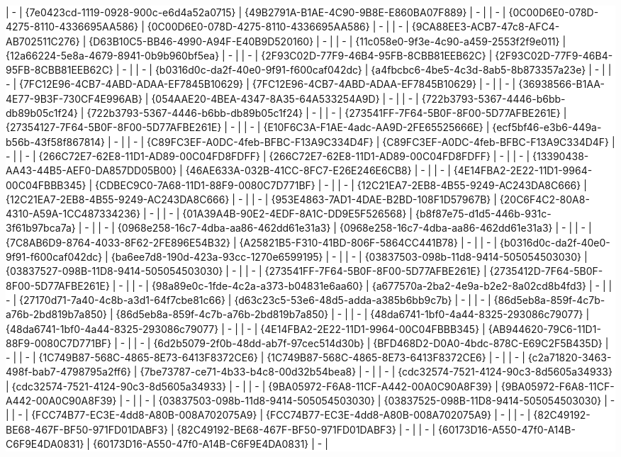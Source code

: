 | -                     | {7e0423cd-1119-0928-900c-e6d4a52a0715} | {49B2791A-B1AE-4C90-9B8E-E860BA07F889} | -                         |
| -                     | {0C00D6E0-078D-4275-8110-4336695AA586} | {0C00D6E0-078D-4275-8110-4336695AA586} | -                         |
| -                     | {9CA88EE3-ACB7-47c8-AFC4-AB702511C276} | {D63B10C5-BB46-4990-A94F-E40B9D520160} | -                         |
| -                     | {11c058e0-9f3e-4c90-a459-2553f2f9e011} | {12a66224-5e8a-4679-8941-0b9b960bf5ea} | -                         |
| -                     | {2F93C02D-77F9-46B4-95FB-8CBB81EEB62C} | {2F93C02D-77F9-46B4-95FB-8CBB81EEB62C} | -                         |
| -                     | {b0316d0c-da2f-40e0-9f91-f600caf042dc} | {a4fbcbc6-4be5-4c3d-8ab5-8b873357a23e} | -                         |
| -                     | {7FC12E96-4CB7-4ABD-ADAA-EF7845B10629} | {7FC12E96-4CB7-4ABD-ADAA-EF7845B10629} | -                         |
| -                     | {36938566-B1AA-4E77-9B3F-730CF4E996AB} | {054AAE20-4BEA-4347-8A35-64A533254A9D} | -                         |
| -                     | {722b3793-5367-4446-b6bb-db89b05c1f24} | {722b3793-5367-4446-b6bb-db89b05c1f24} | -                         |
| -                     | {273541FF-7F64-5B0F-8F00-5D77AFBE261E} | {27354127-7F64-5B0F-8F00-5D77AFBE261E} | -                         |
| -                     | {E10F6C3A-F1AE-4adc-AA9D-2FE65525666E} | {ecf5bf46-e3b6-449a-b56b-43f58f867814} | -                         |
| -                     | {C89FC3EF-A0DC-4feb-BFBC-F13A9C334D4F} | {C89FC3EF-A0DC-4feb-BFBC-F13A9C334D4F} | -                         |
| -                     | {266C72E7-62E8-11D1-AD89-00C04FD8FDFF} | {266C72E7-62E8-11D1-AD89-00C04FD8FDFF} | -                         |
| -                     | {13390438-AA43-44B5-AEF0-DA857DD05B00} | {46AE633A-032B-41CC-8FC7-E26E246E6CB8} | -                         |
| -                     | {4E14FBA2-2E22-11D1-9964-00C04FBBB345} | {CDBEC9C0-7A68-11D1-88F9-0080C7D771BF} | -                         |
| -                     | {12C21EA7-2EB8-4B55-9249-AC243DA8C666} | {12C21EA7-2EB8-4B55-9249-AC243DA8C666} | -                         |
| -                     | {953E4863-7AD1-4DAE-B2BD-108F1D57967B} | {20C6F4C2-80A8-4310-A59A-1CC487334236} | -                         |
| -                     | {01A39A4B-90E2-4EDF-8A1C-DD9E5F526568} | {b8f87e75-d1d5-446b-931c-3f61b97bca7a} | -                         |
| -                     | {0968e258-16c7-4dba-aa86-462dd61e31a3} | {0968e258-16c7-4dba-aa86-462dd61e31a3} | -                         |
| -                     | {7C8AB6D9-8764-4033-8F62-2FE896E54B32} | {A25821B5-F310-41BD-806F-5864CC441B78} | -                         |
| -                     | {b0316d0c-da2f-40e0-9f91-f600caf042dc} | {ba6ee7d8-190d-423a-93cc-1270e6599195} | -                         |
| -                     | {03837503-098b-11d8-9414-505054503030} | {03837527-098B-11D8-9414-505054503030} | -                         |
| -                     | {273541FF-7F64-5B0F-8F00-5D77AFBE261E} | {2735412D-7F64-5B0F-8F00-5D77AFBE261E} | -                         |
| -                     | {98a89e0c-1fde-4c2a-a373-b04831e6aa60} | {a677570a-2ba2-4e9a-b2e2-8a02cd8b4fd3} | -                         |
| -                     | {27170d71-7a40-4c8b-a3d1-64f7cbe81c66} | {d63c23c5-53e6-48d5-adda-a385b6bb9c7b} | -                         |
| -                     | {86d5eb8a-859f-4c7b-a76b-2bd819b7a850} | {86d5eb8a-859f-4c7b-a76b-2bd819b7a850} | -                         |
| -                     | {48da6741-1bf0-4a44-8325-293086c79077} | {48da6741-1bf0-4a44-8325-293086c79077} | -                         |
| -                     | {4E14FBA2-2E22-11D1-9964-00C04FBBB345} | {AB944620-79C6-11D1-88F9-0080C7D771BF} | -                         |
| -                     | {6d2b5079-2f0b-48dd-ab7f-97cec514d30b} | {BFD468D2-D0A0-4bdc-878C-E69C2F5B435D} | -                         |
| -                     | {1C749B87-568C-4865-8E73-6413F8372CE6} | {1C749B87-568C-4865-8E73-6413F8372CE6} | -                         |
| -                     | {c2a71820-3463-498f-bab7-4798795a2ff6} | {7be73787-ce71-4b33-b4c8-00d32b54bea8} | -                         |
| -                     | {cdc32574-7521-4124-90c3-8d5605a34933} | {cdc32574-7521-4124-90c3-8d5605a34933} | -                         |
| -                     | {9BA05972-F6A8-11CF-A442-00A0C90A8F39} | {9BA05972-F6A8-11CF-A442-00A0C90A8F39} | -                         |
| -                     | {03837503-098b-11d8-9414-505054503030} | {03837525-098B-11D8-9414-505054503030} | -                         |
| -                     | {FCC74B77-EC3E-4dd8-A80B-008A702075A9} | {FCC74B77-EC3E-4dd8-A80B-008A702075A9} | -                         |
| -                     | {82C49192-BE68-467F-BF50-971FD01DABF3} | {82C49192-BE68-467F-BF50-971FD01DABF3} | -                         |
| -                     | {60173D16-A550-47f0-A14B-C6F9E4DA0831} | {60173D16-A550-47f0-A14B-C6F9E4DA0831} | -                         |
